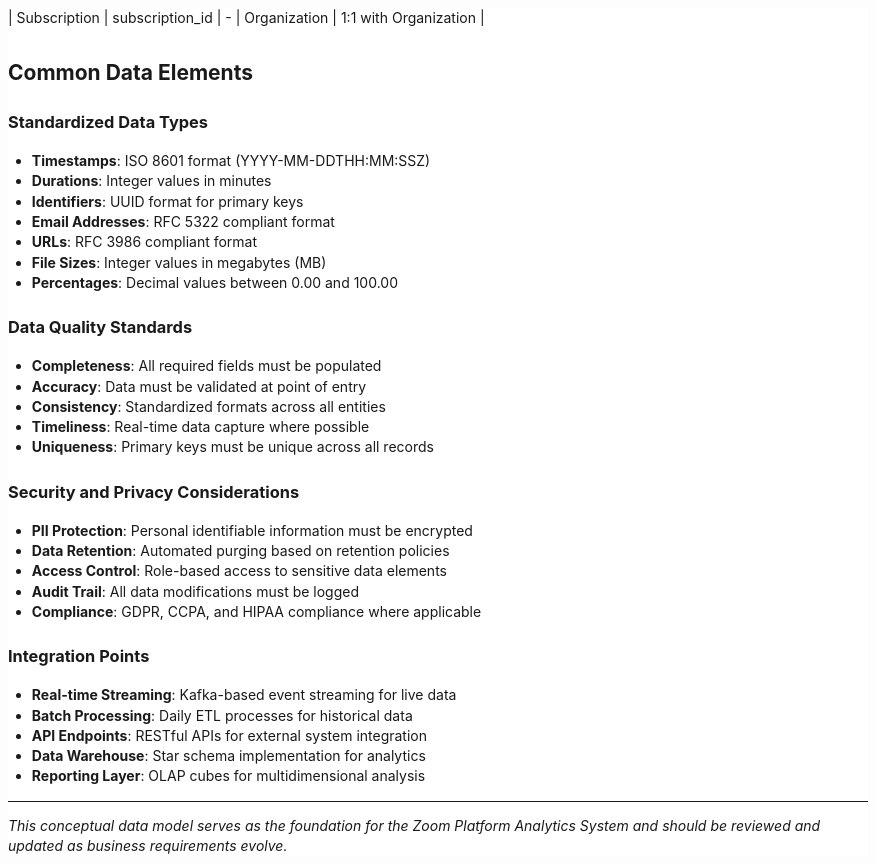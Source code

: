 | Subscription | subscription_id | - | Organization | 1:1 with Organization |

## Common Data Elements

### Standardized Data Types
- **Timestamps**: ISO 8601 format (YYYY-MM-DDTHH:MM:SSZ)
- **Durations**: Integer values in minutes
- **Identifiers**: UUID format for primary keys
- **Email Addresses**: RFC 5322 compliant format
- **URLs**: RFC 3986 compliant format
- **File Sizes**: Integer values in megabytes (MB)
- **Percentages**: Decimal values between 0.00 and 100.00

### Data Quality Standards
- **Completeness**: All required fields must be populated
- **Accuracy**: Data must be validated at point of entry
- **Consistency**: Standardized formats across all entities
- **Timeliness**: Real-time data capture where possible
- **Uniqueness**: Primary keys must be unique across all records

### Security and Privacy Considerations
- **PII Protection**: Personal identifiable information must be encrypted
- **Data Retention**: Automated purging based on retention policies
- **Access Control**: Role-based access to sensitive data elements
- **Audit Trail**: All data modifications must be logged
- **Compliance**: GDPR, CCPA, and HIPAA compliance where applicable

### Integration Points
- **Real-time Streaming**: Kafka-based event streaming for live data
- **Batch Processing**: Daily ETL processes for historical data
- **API Endpoints**: RESTful APIs for external system integration
- **Data Warehouse**: Star schema implementation for analytics
- **Reporting Layer**: OLAP cubes for multidimensional analysis

---

*This conceptual data model serves as the foundation for the Zoom Platform Analytics System and should be reviewed and updated as business requirements evolve.*